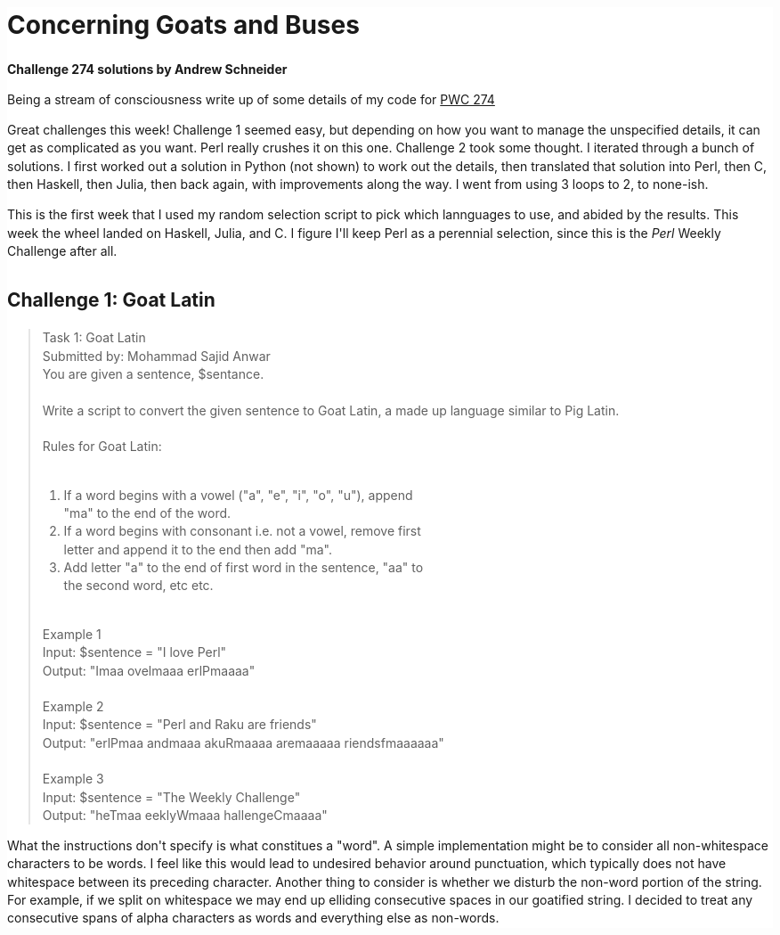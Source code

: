 # Concerning Goats and Buses

**Challenge 274 solutions by Andrew Schneider**

Being a stream of consciousness write up of some details of my code for [PWC 274](https://theweeklychallenge.org/blog/perl-weekly-challenge-274/)

Great challenges this week! Challenge 1 seemed easy, but depending on how you want to manage the unspecified details, it can get as complicated as you want. Perl really crushes it on this one. Challenge 2 took some thought. I iterated through a bunch of solutions. I first worked out a solution in Python (not shown) to work out the details, then translated that solution into Perl, then C, then Haskell, then Julia, then back again, with improvements along the way. I went from using 3 loops to 2, to none-ish.

This is the first week that I used my random selection script to pick which lannguages to use, and abided by the results. This week the wheel landed on Haskell, Julia, and C. I figure I'll keep Perl as a perennial selection, since this is the *Perl* Weekly Challenge after all.

## Challenge 1: Goat Latin

> Task 1: Goat Latin</br>
> Submitted by: Mohammad Sajid Anwar</br>
> You are given a sentence, $sentance.</br>
> </br>
> Write a script to convert the given sentence to Goat Latin, a made up language similar to Pig Latin.</br>
> </br>
> Rules for Goat Latin:</br>
> </br>
> 1) If a word begins with a vowel ("a", "e", "i", "o", "u"), append</br>
>    "ma" to the end of the word.</br>
> 2) If a word begins with consonant i.e. not a vowel, remove first</br>
>    letter and append it to the end then add "ma".</br>
> 3) Add letter "a" to the end of first word in the sentence, "aa" to</br>
>    the second word, etc etc.</br>
> </br>
> Example 1</br>
> Input: $sentence = "I love Perl"</br>
> Output: "Imaa ovelmaaa erlPmaaaa"</br>
> </br>
> Example 2</br>
> Input: $sentence = "Perl and Raku are friends"</br>
> Output: "erlPmaa andmaaa akuRmaaaa aremaaaaa riendsfmaaaaaa"</br>
> </br>
> Example 3</br>
> Input: $sentence = "The Weekly Challenge"</br>
> Output: "heTmaa eeklyWmaaa hallengeCmaaaa"</br>

What the instructions don't specify is what constitues a "word". A simple implementation might be to consider all non-whitespace characters to be words. I feel like this would lead to undesired behavior around punctuation, which typically does not have whitespace between its preceding character. Another thing to consider is whether we disturb the non-word portion of the string. For example, if we split on whitespace we may end up elliding consecutive spaces in our goatified string. I decided to treat any consecutive spans of alpha characters as words and everything else as non-words.
